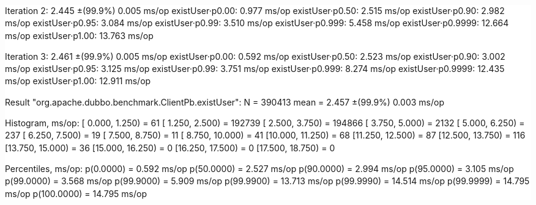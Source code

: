 Iteration   2: 2.445 ±(99.9%) 0.005 ms/op
                 existUser·p0.00:   0.977 ms/op
                 existUser·p0.50:   2.515 ms/op
                 existUser·p0.90:   2.982 ms/op
                 existUser·p0.95:   3.084 ms/op
                 existUser·p0.99:   3.510 ms/op
                 existUser·p0.999:  5.458 ms/op
                 existUser·p0.9999: 12.664 ms/op
                 existUser·p1.00:   13.763 ms/op

Iteration   3: 2.461 ±(99.9%) 0.005 ms/op
                 existUser·p0.00:   0.592 ms/op
                 existUser·p0.50:   2.523 ms/op
                 existUser·p0.90:   3.002 ms/op
                 existUser·p0.95:   3.125 ms/op
                 existUser·p0.99:   3.751 ms/op
                 existUser·p0.999:  8.274 ms/op
                 existUser·p0.9999: 12.435 ms/op
                 existUser·p1.00:   12.911 ms/op



Result "org.apache.dubbo.benchmark.ClientPb.existUser":
  N = 390413
  mean =      2.457 ±(99.9%) 0.003 ms/op

  Histogram, ms/op:
    [ 0.000,  1.250) = 61 
    [ 1.250,  2.500) = 192739 
    [ 2.500,  3.750) = 194866 
    [ 3.750,  5.000) = 2132 
    [ 5.000,  6.250) = 237 
    [ 6.250,  7.500) = 19 
    [ 7.500,  8.750) = 11 
    [ 8.750, 10.000) = 41 
    [10.000, 11.250) = 68 
    [11.250, 12.500) = 87 
    [12.500, 13.750) = 116 
    [13.750, 15.000) = 36 
    [15.000, 16.250) = 0 
    [16.250, 17.500) = 0 
    [17.500, 18.750) = 0 

  Percentiles, ms/op:
      p(0.0000) =      0.592 ms/op
     p(50.0000) =      2.527 ms/op
     p(90.0000) =      2.994 ms/op
     p(95.0000) =      3.105 ms/op
     p(99.0000) =      3.568 ms/op
     p(99.9000) =      5.909 ms/op
     p(99.9900) =     13.713 ms/op
     p(99.9990) =     14.514 ms/op
     p(99.9999) =     14.795 ms/op
    p(100.0000) =     14.795 ms/op
